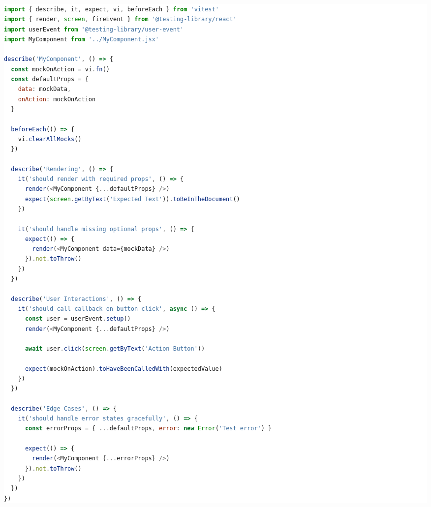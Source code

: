 ```javascript
import { describe, it, expect, vi, beforeEach } from 'vitest'
import { render, screen, fireEvent } from '@testing-library/react'
import userEvent from '@testing-library/user-event'
import MyComponent from '../MyComponent.jsx'

describe('MyComponent', () => {
  const mockOnAction = vi.fn()
  const defaultProps = {
    data: mockData,
    onAction: mockOnAction
  }

  beforeEach(() => {
    vi.clearAllMocks()
  })

  describe('Rendering', () => {
    it('should render with required props', () => {
      render(<MyComponent {...defaultProps} />)
      expect(screen.getByText('Expected Text')).toBeInTheDocument()
    })

    it('should handle missing optional props', () => {
      expect(() => {
        render(<MyComponent data={mockData} />)
      }).not.toThrow()
    })
  })

  describe('User Interactions', () => {
    it('should call callback on button click', async () => {
      const user = userEvent.setup()
      render(<MyComponent {...defaultProps} />)
      
      await user.click(screen.getByText('Action Button'))
      
      expect(mockOnAction).toHaveBeenCalledWith(expectedValue)
    })
  })

  describe('Edge Cases', () => {
    it('should handle error states gracefully', () => {
      const errorProps = { ...defaultProps, error: new Error('Test error') }
      
      expect(() => {
        render(<MyComponent {...errorProps} />)
      }).not.toThrow()
    })
  })
})
```
